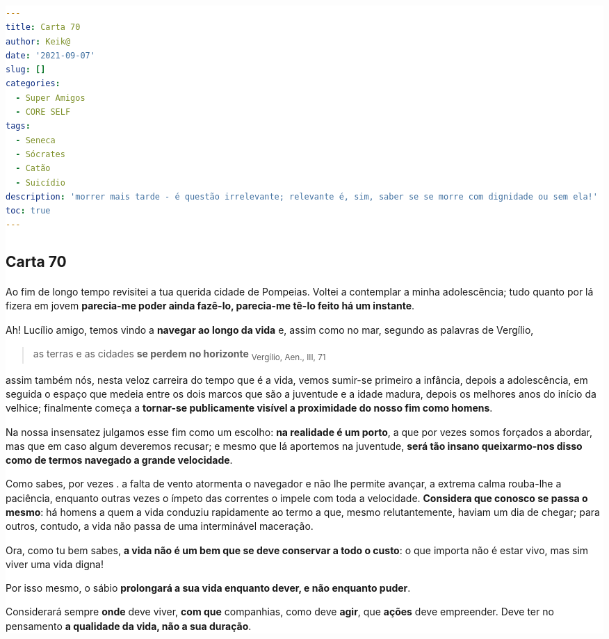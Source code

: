 ```yaml
---
title: Carta 70
author: Keik@
date: '2021-09-07'
slug: []
categories:
  - Super Amigos
  - CORE SELF
tags:
  - Seneca
  - Sócrates
  - Catão
  - Suicídio
description: 'morrer mais tarde - é questão irrelevante; relevante é, sim, saber se se morre com dignidade ou sem ela!'
toc: true
---
```




## Carta 70

Ao fim de longo tempo revisitei a tua querida cidade de Pompeias. Voltei a contemplar a minha adolescência; tudo quanto por lá fizera em jovem **parecia-me poder ainda fazê-lo, parecia-me tê-lo feito há um instante**. 

Ah! Lucílio amigo, temos vindo a **navegar ao longo da vida** e, assim como no mar, segundo as palavras de Vergílio,

> as terras e as cidades **se perdem no horizonte** <sub> Vergílio, Aen., III, 71</sub>

assim também nós, nesta veloz carreira do tempo que é a vida, vemos sumir-se primeiro a infância, depois a adolescência, em seguida o espaço que medeia entre os dois marcos que são a juventude e a idade madura, depois os melhores anos do início da velhice; finalmente começa a **tornar-se publicamente visível a proximidade do nosso fim como homens**. 


Na nossa insensatez julgamos esse fim como um escolho: **na realidade é um porto**, a que por vezes somos forçados a abordar, mas que em caso algum deveremos recusar; e mesmo que lá aportemos na juventude, **será tão insano queixarmo-nos disso como de termos navegado a grande velocidade**. 

Como sabes, por vezes . a falta de vento atormenta o navegador e não lhe permite avançar, a extrema calma rouba-lhe a paciência, enquanto outras vezes o ímpeto das correntes o impele com toda a velocidade. **Considera que conosco se passa o mesmo**: há homens a quem a vida conduziu rapidamente ao termo a que, mesmo relutantemente, haviam um dia de chegar; para outros, contudo, a vida não passa de uma interminável maceração. 

Ora, como tu bem sabes, **a vida não é um bem que se deve conservar a todo o custo**: o que importa não é estar vivo, mas sim viver uma vida digna!


Por isso mesmo, o sábio **prolongará a sua vida enquanto dever, e não enquanto puder**. 

Considerará sempre **onde** deve viver, **com que** companhias, como deve **agir**, que **ações** deve empreender. Deve ter no pensamento **a qualidade da vida, não a sua duração**. 
